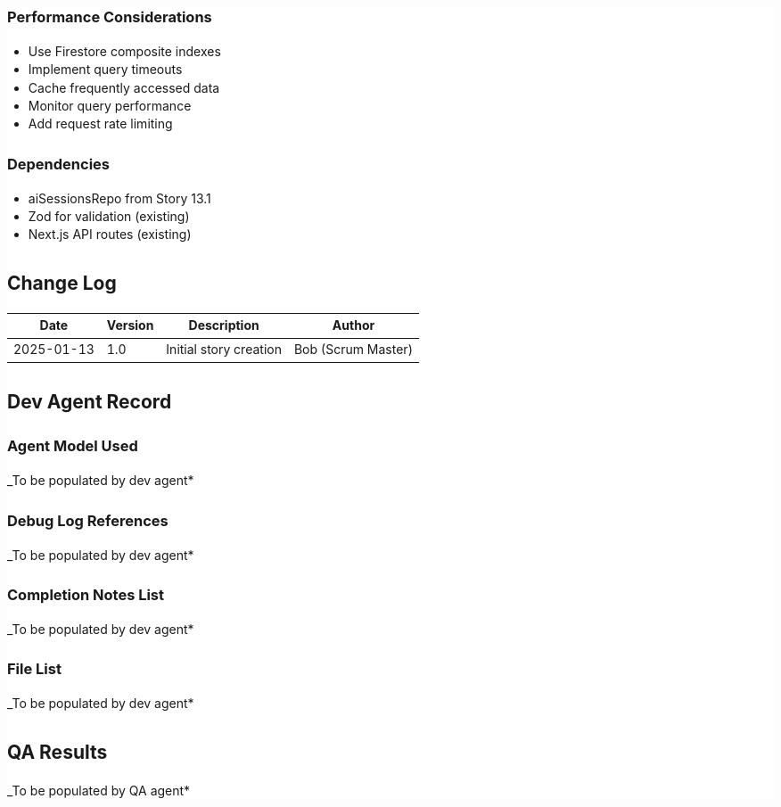 ### Performance Considerations
- Use Firestore composite indexes
- Implement query timeouts
- Cache frequently accessed data
- Monitor query performance
- Add request rate limiting

### Dependencies
- aiSessionsRepo from Story 13.1
- Zod for validation (existing)
- Next.js API routes (existing)

## Change Log

| Date | Version | Description | Author |
|------|---------|-------------|--------|
| 2025-01-13 | 1.0 | Initial story creation | Bob (Scrum Master) |

## Dev Agent Record

### Agent Model Used
_To be populated by dev agent*

### Debug Log References
_To be populated by dev agent*

### Completion Notes List
_To be populated by dev agent*

### File List
_To be populated by dev agent*

## QA Results
_To be populated by QA agent*
